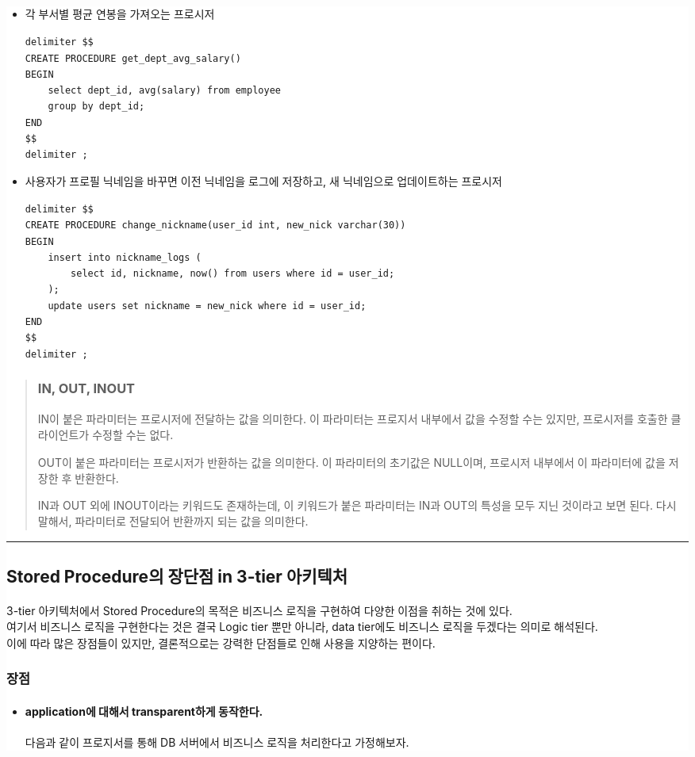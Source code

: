 - 각 부서별 평균 연봉을 가져오는 프로시저
    ```mysql
    delimiter $$
    CREATE PROCEDURE get_dept_avg_salary()
    BEGIN
        select dept_id, avg(salary) from employee
        group by dept_id;
    END
    $$
    delimiter ;
    ```

- 사용자가 프로필 닉네임을 바꾸면 이전 닉네임을 로그에 저장하고, 새 닉네임으로 업데이트하는 프로시저
    ```mysql
    delimiter $$
    CREATE PROCEDURE change_nickname(user_id int, new_nick varchar(30))
    BEGIN
        insert into nickname_logs (
            select id, nickname, now() from users where id = user_id;
        );
        update users set nickname = new_nick where id = user_id;
    END
    $$
    delimiter ;
    ```

> ### IN, OUT, INOUT
> IN이 붙은 파라미터는 프로시저에 전달하는 값을 의미한다. 이 파라미터는 프로지서 내부에서 값을 수정할 수는 있지만, 프로시저를 호출한 클라이언트가 수정할 수는 없다.
> 
> OUT이 붙은 파라미터는 프로시저가 반환하는 값을 의미한다. 이 파라미터의 초기값은 NULL이며, 프로시저 내부에서 이 파라미터에 값을 저장한 후 반환한다.
> 
> IN과 OUT 외에 INOUT이라는 키워드도 존재하는데, 이 키워드가 붙은 파라미터는 IN과 OUT의 특성을 모두 지닌 것이라고 보면 된다. 다시 말해서, 파라미터로 전달되어 반환까지 되는 값을 의미한다.

---

## Stored Procedure의 장단점 in 3-tier 아키텍처
3-tier 아키텍처에서 Stored Procedure의 목적은 비즈니스 로직을 구현하여 다양한 이점을 취하는 것에 있다.   
여기서 비즈니스 로직을 구현한다는 것은 결국 Logic tier 뿐만 아니라, data tier에도 비즈니스 로직을 두겠다는 의미로 해석된다.   
이에 따라 많은 장점들이 있지만, 결론적으로는 강력한 단점들로 인해 사용을 지양하는 편이다.

### 장점
- #### application에 대해서 transparent하게 동작한다.
    다음과 같이 프로지서를 통해 DB 서버에서 비즈니스 로직을 처리한다고 가정해보자.   